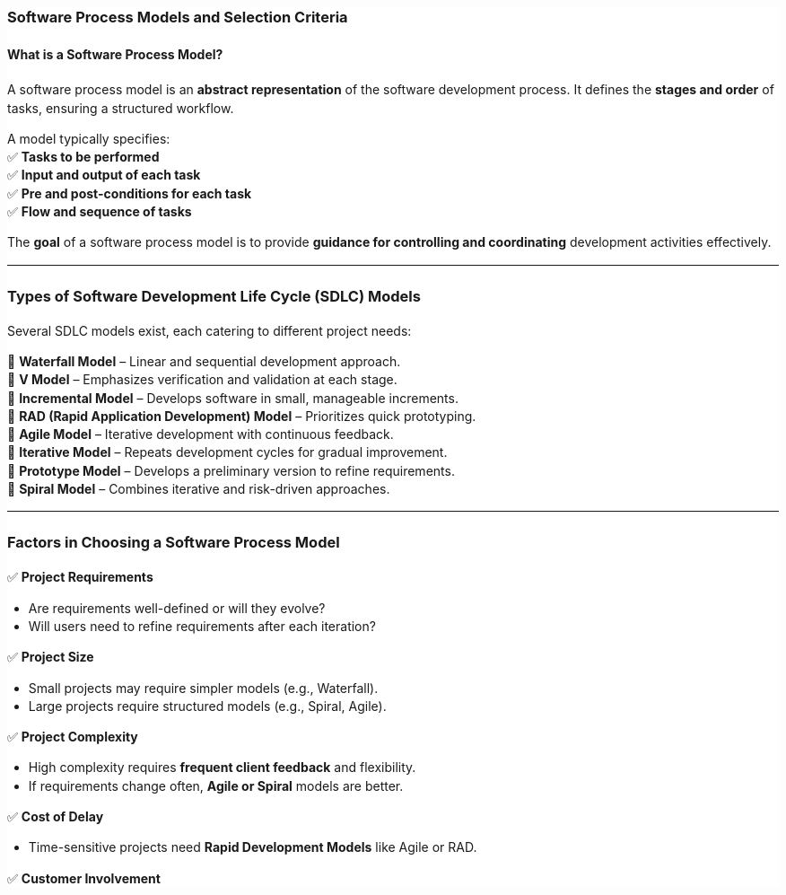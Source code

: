 ### **Software Process Models and Selection Criteria**

#### **What is a Software Process Model?**

A software process model is an **abstract representation** of the software development process. It defines the **stages and order** of tasks, ensuring a structured workflow.

A model typically specifies:  
✅ **Tasks to be performed**  
✅ **Input and output of each task**  
✅ **Pre and post-conditions for each task**  
✅ **Flow and sequence of tasks**

The **goal** of a software process model is to provide **guidance for controlling and coordinating** development activities effectively.

---

### **Types of Software Development Life Cycle (SDLC) Models**

Several SDLC models exist, each catering to different project needs:

🔹 **Waterfall Model** – Linear and sequential development approach.  
🔹 **V Model** – Emphasizes verification and validation at each stage.  
🔹 **Incremental Model** – Develops software in small, manageable increments.  
🔹 **RAD (Rapid Application Development) Model** – Prioritizes quick prototyping.  
🔹 **Agile Model** – Iterative development with continuous feedback.  
🔹 **Iterative Model** – Repeats development cycles for gradual improvement.  
🔹 **Prototype Model** – Develops a preliminary version to refine requirements.  
🔹 **Spiral Model** – Combines iterative and risk-driven approaches.

---

### **Factors in Choosing a Software Process Model**

✅ **Project Requirements**

- Are requirements well-defined or will they evolve?
- Will users need to refine requirements after each iteration?

✅ **Project Size**

- Small projects may require simpler models (e.g., Waterfall).
- Large projects require structured models (e.g., Spiral, Agile).

✅ **Project Complexity**

- High complexity requires **frequent client feedback** and flexibility.
- If requirements change often, **Agile or Spiral** models are better.

✅ **Cost of Delay**

- Time-sensitive projects need **Rapid Development Models** like Agile or RAD.

✅ **Customer Involvement**
